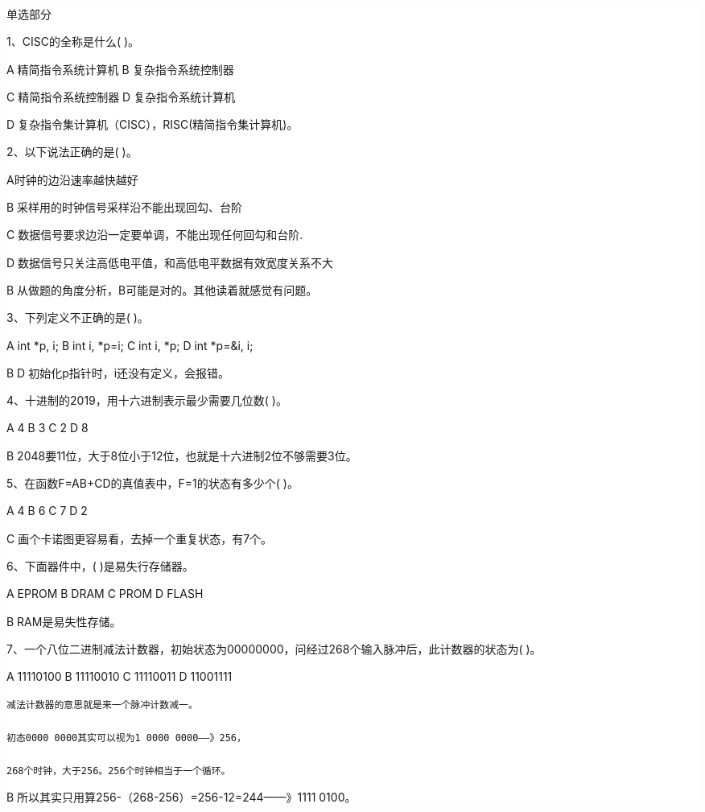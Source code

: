 单选部分

1、CISC的全称是什么(   )。

A 精简指令系统计算机                            B 复杂指令系统控制器

C 精简指令系统控制器                            D 复杂指令系统计算机

D    复杂指令集计算机（CISC），RISC(精简指令集计算机)。


2、以下说法正确的是(   )。 

A时钟的边沿速率越快越好

B 采样用的时钟信号采样沿不能出现回勾、台阶

C 数据信号要求边沿一定要单调，不能出现任何回勾和台阶.

D 数据信号只关注高低电平值，和高低电平数据有效宽度关系不大

B         从做题的角度分析，B可能是对的。其他读着就感觉有问题。


3、下列定义不正确的是(   )。

A int *p, i;                  B int i, *p=i;               C int i, *p;                  D int *p=&i, i;

B    D    初始化p指针时，i还没有定义，会报错。


4、十进制的2019，用十六进制表示最少需要几位数(   )。

A 4                               B 3                               C 2                               D 8

B    2048要11位，大于8位小于12位，也就是十六进制2位不够需要3位。


5、在函数F=AB+CD的真值表中，F=1的状态有多少个(   )。

A 4                               B 6                               C 7                               D 2

C    画个卡诺图更容易看，去掉一个重复状态，有7个。


6、下面器件中，(   )是易失行存储器。

A EPROM                    B DRAM                     C PROM                      D FLASH

B    RAM是易失性存储。


7、一个八位二进制减法计数器，初始状态为00000000，问经过268个输入脉冲后，此计数器的状态为(   )。

A 11110100               B 11110010               C 11110011               D 11001111

    减法计数器的意思就是来一个脉冲计数减一。

    初态0000 0000其实可以视为1 0000 0000——》256，

    268个时钟，大于256。256个时钟相当于一个循环。

B    所以其实只用算256-（268-256）=256-12=244——》1111 0100。
